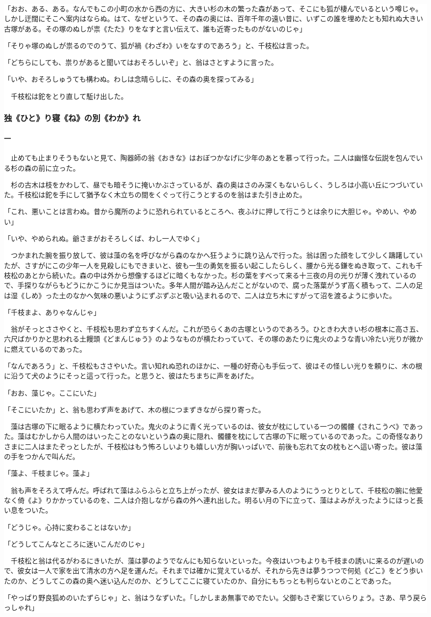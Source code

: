 「おお、ある、ある。なんでもこの小町の水から西の方に、大きい杉の木の繁った森があって、そこにも狐が棲んでいるという噂じゃ。しかし迂闊にそこへ案内はならぬ。はて、なぜというて、その森の奥には、百年千年の遠い昔に、いずこの誰を埋めたとも知れぬ大きい古塚がある。その塚のぬしが祟《たた》りをなすと言い伝えて、誰も近寄ったものがないのじゃ」

「そりゃ塚のぬしが祟るのでのうて、狐が禍《わざわ》いをなすのであろう」と、千枝松は言った。

「どちらにしても、祟りがあると聞いてはおそろしいぞ」と、翁はさとすように言った。

「いや、おそろしゅうても構わぬ。わしは念晴らしに、その森の奥を探ってみる」

　千枝松は鉈をとり直して駈け出した。





### 独《ひと》り寝《ね》の別《わか》れ



#### 一




　止めても止まりそうもないと見て、陶器師の翁《おきな》はおぼつかなげに少年のあとを慕って行った。二人は幽怪な伝説を包んでいる杉の森の前に立った。

　杉の古木は枝をかわして、昼でも暗そうに掩いかぶさっているが、森の奥はさのみ深くもないらしく、うしろは小高い丘につづいていた。千枝松は鉈を手にして猶予なく木立ちの間をくぐって行こうとするのを翁はまた引き止めた。

「これ、悪いことは言わぬ。昔から魔所のように恐れられているところへ、夜ふけに押して行こうとは余りに大胆じゃ。やめい、やめい」

「いや、やめられぬ。爺さまがおそろしくば、わし一人でゆく」

　つかまれた腕を振り放して、彼は藻の名を呼びながら森のなかへ狂うように跳り込んで行った。翁は困った顔をして少しく躊躇していたが、さすがにこの少年一人を見殺しにもできまいと、彼も一生の勇気を振るい起こしたらしく、腰から光る鎌をぬき取って、これも千枝松のあとから続いた。森の中は外から想像するほどに暗くもなかった。杉の葉をすべって来る十三夜の月の光りが薄く洩れているので、手探りながらもどうにかこうにか見当はついた。多年人間が踏み込んだことがないので、腐った落葉がうず高く積もって、二人の足は湿《しめ》った土のなかへ気味の悪いようにずぶずぶと吸い込まれるので、二人は立ち木にすがって沼を渡るように歩いた。

「千枝まよ、ありゃなんじゃ」

　翁がそっとささやくと、千枝松も思わず立ちすくんだ。これが恐らくあの古塚というのであろう。ひときわ大きい杉の根本に高さ五、六尺ばかりかと思われる土饅頭《どまんじゅう》のようなものが横たわっていて、その塚のあたりに鬼火のような青い冷たい光りが微かに燃えているのであった。

「なんであろう」と、千枝松もささやいた。言い知れぬ恐れのほかに、一種の好奇心も手伝って、彼はその怪しい光りを頼りに、木の根に沿うて犬のようにそっと這って行った。と思うと、彼はたちまちに声をあげた。

「おお、藻じゃ。ここにいた」

「そこにいたか」と、翁も思わず声をあげて、木の根につまずきながら探り寄った。

　藻は古塚の下に眠るように横たわっていた。鬼火のように青く光っているのは、彼女が枕にしている一つの髑髏《されこうべ》であった。藻はむかしから人間のはいったことのないという森の奥に隠れ、髑髏を枕にして古塚の下に眠っているのであった。この奇怪なありさまに二人はまたぞっとしたが、千枝松はもう怖ろしいよりも嬉しい方が胸いっぱいで、前後も忘れて女の枕もとへ這い寄った。彼は藻の手をつかんで叫んだ。

「藻よ、千枝まじゃ。藻よ」

　翁も声をそろえて呼んだ。呼ばれて藻はふらふらと立ち上がったが、彼女はまだ夢みる人のようにうっとりとして、千枝松の腕に他愛なく倚《よ》りかかっているのを、二人は介抱しながら森の外へ連れ出した。明るい月の下に立って、藻はよみがえったようにほっと長い息をついた。

「どうじゃ。心持に変わることはないか」

「どうしてこんなところに迷いこんだのじゃ」

　千枝松と翁は代るがわるにきいたが、藻は夢のようでなんにも知らないといった。今夜はいつもよりも千枝まの誘いに来るのが遅いので、彼女は一人で家を出て清水の方へ足を運んだ。それまでは確かに覚えているが、それから先きは夢うつつで何処《どこ》をどう歩いたのか、どうしてこの森の奥へ迷い込んだのか、どうしてここに寝ていたのか、自分にもちっとも判らないとのことであった。

「やっぱり野良狐めのいたずらじゃ」と、翁はうなずいた。「しかしまあ無事でめでたい。父御もさぞ案じていらりょう。さあ、早う戻らっしゃれ」
